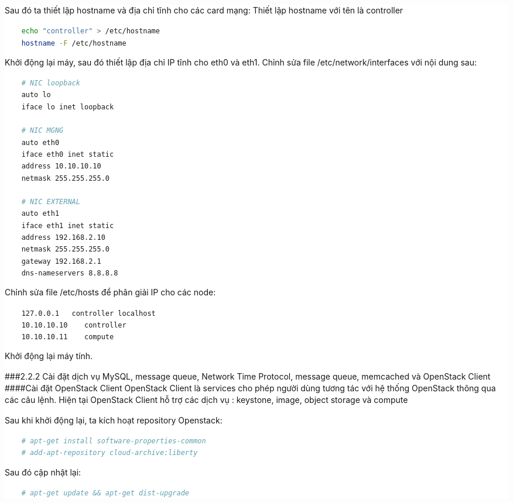 Sau đó ta thiết lập hostname và địa chỉ tĩnh cho các card mạng:
Thiết lập hostname với tên là controller

```sh
	echo "controller" > /etc/hostname
	hostname -F /etc/hostname
```

Khởi động lại máy, sau đó thiết lập địa chỉ IP tĩnh cho eth0 và eth1. Chỉnh sửa file /etc/network/interfaces với nội dung sau:

```sh
	# NIC loopback
	auto lo
	iface lo inet loopback
	
	# NIC MGNG
	auto eth0
	iface eth0 inet static
	address 10.10.10.10
	netmask 255.255.255.0
	
	# NIC EXTERNAL
	auto eth1
	iface eth1 inet static
	address 192.168.2.10
	netmask 255.255.255.0
	gateway 192.168.2.1
	dns-nameservers 8.8.8.8
```





 
Chỉnh sửa file  /etc/hosts để phân giải IP cho các node:
```sh
	127.0.0.1   controller localhost
	10.10.10.10    controller
	10.10.10.11    compute
```
	
Khởi động lại máy tính.

###2.2.2 Cài đặt dịch vụ MySQL, message queue, Network Time Protocol, message queue, memcached và OpenStack Client
####Cài đặt OpenStack Client
OpenStack Client là services cho phép người dùng tương tác với hệ thống OpenStack thông qua các câu lệnh. Hiện tại OpenStack Client hỗ trợ các dịch vụ : keystone, image, object storage và compute

Sau khi khởi động lại, ta kích hoạt repository Openstack:
```sh
	# apt-get install software-properties-common
	# add-apt-repository cloud-archive:liberty
```

Sau đó cập nhật lại:
```sh
	# apt-get update && apt-get dist-upgrade
```
